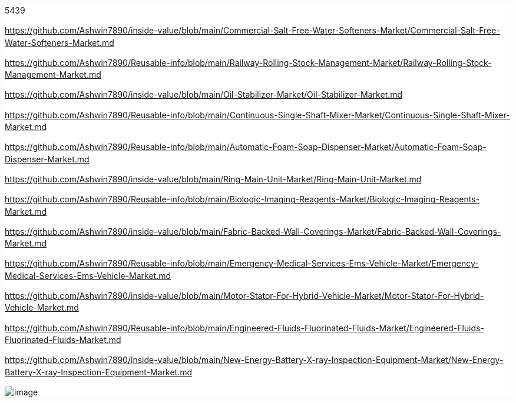 5439</p><p><a href="https://github.com/Ashwin7890/inside-value/blob/main/Commercial-Salt-Free-Water-Softeners-Market/Commercial-Salt-Free-Water-Softeners-Market.md">https://github.com/Ashwin7890/inside-value/blob/main/Commercial-Salt-Free-Water-Softeners-Market/Commercial-Salt-Free-Water-Softeners-Market.md</a></p><p><a href="https://github.com/Ashwin7890/Reusable-info/blob/main/Railway-Rolling-Stock-Management-Market/Railway-Rolling-Stock-Management-Market.md">https://github.com/Ashwin7890/Reusable-info/blob/main/Railway-Rolling-Stock-Management-Market/Railway-Rolling-Stock-Management-Market.md</a></p><p><a href="https://github.com/Ashwin7890/inside-value/blob/main/Oil-Stabilizer-Market/Oil-Stabilizer-Market.md">https://github.com/Ashwin7890/inside-value/blob/main/Oil-Stabilizer-Market/Oil-Stabilizer-Market.md</a></p><p><a href="https://github.com/Ashwin7890/Reusable-info/blob/main/Continuous-Single-Shaft-Mixer-Market/Continuous-Single-Shaft-Mixer-Market.md">https://github.com/Ashwin7890/Reusable-info/blob/main/Continuous-Single-Shaft-Mixer-Market/Continuous-Single-Shaft-Mixer-Market.md</a></p><p><a href="https://github.com/Ashwin7890/Reusable-info/blob/main/Automatic-Foam-Soap-Dispenser-Market/Automatic-Foam-Soap-Dispenser-Market.md">https://github.com/Ashwin7890/Reusable-info/blob/main/Automatic-Foam-Soap-Dispenser-Market/Automatic-Foam-Soap-Dispenser-Market.md</a></p><p><a href="https://github.com/Ashwin7890/inside-value/blob/main/Ring-Main-Unit-Market/Ring-Main-Unit-Market.md">https://github.com/Ashwin7890/inside-value/blob/main/Ring-Main-Unit-Market/Ring-Main-Unit-Market.md</a></p><p><a href="https://github.com/Ashwin7890/Reusable-info/blob/main/Biologic-Imaging-Reagents-Market/Biologic-Imaging-Reagents-Market.md">https://github.com/Ashwin7890/Reusable-info/blob/main/Biologic-Imaging-Reagents-Market/Biologic-Imaging-Reagents-Market.md</a></p><p><a href="https://github.com/Ashwin7890/inside-value/blob/main/Fabric-Backed-Wall-Coverings-Market/Fabric-Backed-Wall-Coverings-Market.md">https://github.com/Ashwin7890/inside-value/blob/main/Fabric-Backed-Wall-Coverings-Market/Fabric-Backed-Wall-Coverings-Market.md</a></p><p><a href="https://github.com/Ashwin7890/Reusable-info/blob/main/Emergency-Medical-Services-Ems-Vehicle-Market/Emergency-Medical-Services-Ems-Vehicle-Market.md">https://github.com/Ashwin7890/Reusable-info/blob/main/Emergency-Medical-Services-Ems-Vehicle-Market/Emergency-Medical-Services-Ems-Vehicle-Market.md</a></p><p><a href="https://github.com/Ashwin7890/inside-value/blob/main/Motor-Stator-For-Hybrid-Vehicle-Market/Motor-Stator-For-Hybrid-Vehicle-Market.md">https://github.com/Ashwin7890/inside-value/blob/main/Motor-Stator-For-Hybrid-Vehicle-Market/Motor-Stator-For-Hybrid-Vehicle-Market.md</a></p><p><a href="https://github.com/Ashwin7890/Reusable-info/blob/main/Engineered-Fluids-Fluorinated-Fluids-Market/Engineered-Fluids-Fluorinated-Fluids-Market.md">https://github.com/Ashwin7890/Reusable-info/blob/main/Engineered-Fluids-Fluorinated-Fluids-Market/Engineered-Fluids-Fluorinated-Fluids-Market.md</a></p><p><a href="https://github.com/Ashwin7890/inside-value/blob/main/New-Energy-Battery-X-ray-Inspection-Equipment-Market/New-Energy-Battery-X-ray-Inspection-Equipment-Market.md">https://github.com/Ashwin7890/inside-value/blob/main/New-Energy-Battery-X-ray-Inspection-Equipment-Market/New-Energy-Battery-X-ray-Inspection-Equipment-Market.md</a></p>
![image](https://github.com/user-attachments/assets/f42eaa1b-13d5-4fb1-822f-e9771d3428f8)
